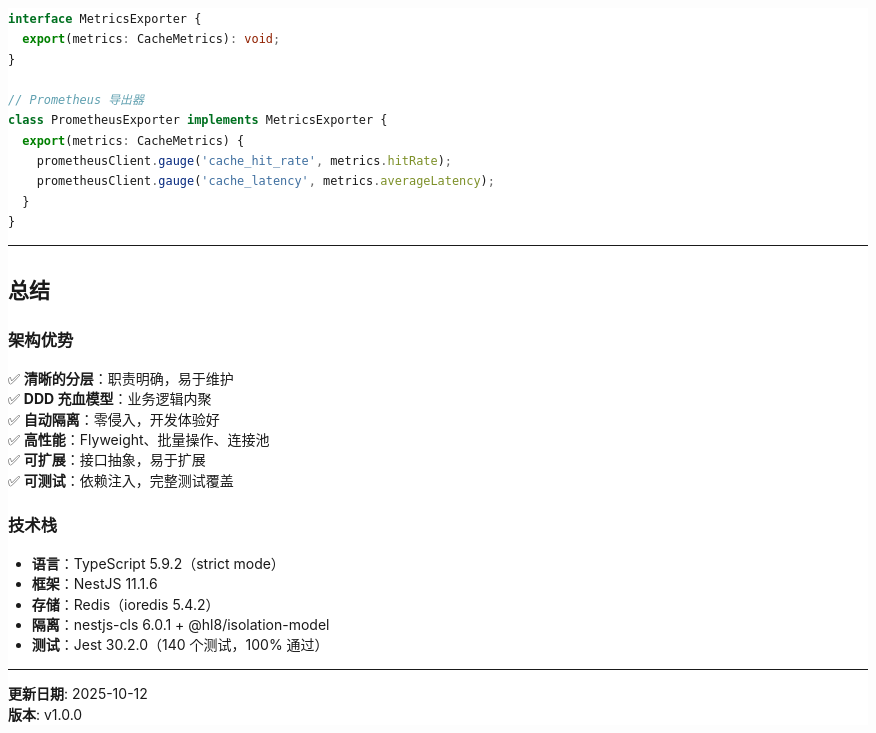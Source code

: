 ```typescript
interface MetricsExporter {
  export(metrics: CacheMetrics): void;
}

// Prometheus 导出器
class PrometheusExporter implements MetricsExporter {
  export(metrics: CacheMetrics) {
    prometheusClient.gauge('cache_hit_rate', metrics.hitRate);
    prometheusClient.gauge('cache_latency', metrics.averageLatency);
  }
}
```

---

## 总结

### 架构优势

✅ **清晰的分层**：职责明确，易于维护  
✅ **DDD 充血模型**：业务逻辑内聚  
✅ **自动隔离**：零侵入，开发体验好  
✅ **高性能**：Flyweight、批量操作、连接池  
✅ **可扩展**：接口抽象，易于扩展  
✅ **可测试**：依赖注入，完整测试覆盖  

### 技术栈

- **语言**：TypeScript 5.9.2（strict mode）
- **框架**：NestJS 11.1.6
- **存储**：Redis（ioredis 5.4.2）
- **隔离**：nestjs-cls 6.0.1 + @hl8/isolation-model
- **测试**：Jest 30.2.0（140 个测试，100% 通过）

---

**更新日期**: 2025-10-12  
**版本**: v1.0.0
